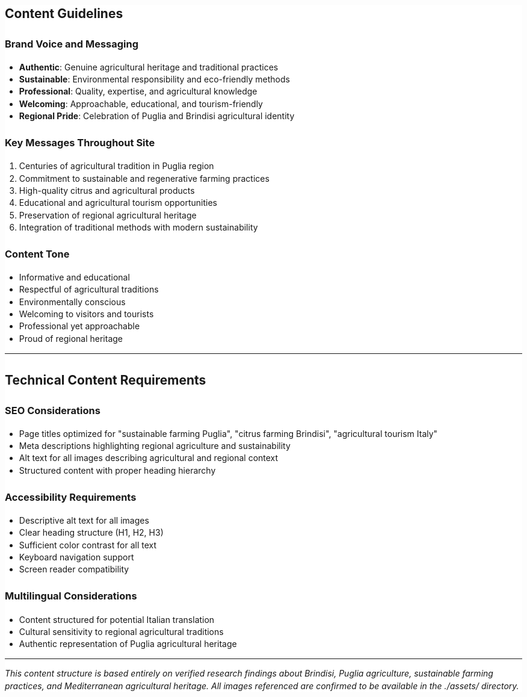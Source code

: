 ## Content Guidelines

### Brand Voice and Messaging
- **Authentic**: Genuine agricultural heritage and traditional practices
- **Sustainable**: Environmental responsibility and eco-friendly methods
- **Professional**: Quality, expertise, and agricultural knowledge
- **Welcoming**: Approachable, educational, and tourism-friendly
- **Regional Pride**: Celebration of Puglia and Brindisi agricultural identity

### Key Messages Throughout Site
1. Centuries of agricultural tradition in Puglia region
2. Commitment to sustainable and regenerative farming practices
3. High-quality citrus and agricultural products
4. Educational and agricultural tourism opportunities
5. Preservation of regional agricultural heritage
6. Integration of traditional methods with modern sustainability

### Content Tone
- Informative and educational
- Respectful of agricultural traditions
- Environmentally conscious
- Welcoming to visitors and tourists
- Professional yet approachable
- Proud of regional heritage

---

## Technical Content Requirements

### SEO Considerations
- Page titles optimized for "sustainable farming Puglia", "citrus farming Brindisi", "agricultural tourism Italy"
- Meta descriptions highlighting regional agriculture and sustainability
- Alt text for all images describing agricultural and regional context
- Structured content with proper heading hierarchy

### Accessibility Requirements
- Descriptive alt text for all images
- Clear heading structure (H1, H2, H3)
- Sufficient color contrast for all text
- Keyboard navigation support
- Screen reader compatibility

### Multilingual Considerations
- Content structured for potential Italian translation
- Cultural sensitivity to regional agricultural traditions
- Authentic representation of Puglia agricultural heritage

---

*This content structure is based entirely on verified research findings about Brindisi, Puglia agriculture, sustainable farming practices, and Mediterranean agricultural heritage. All images referenced are confirmed to be available in the ./assets/ directory.*